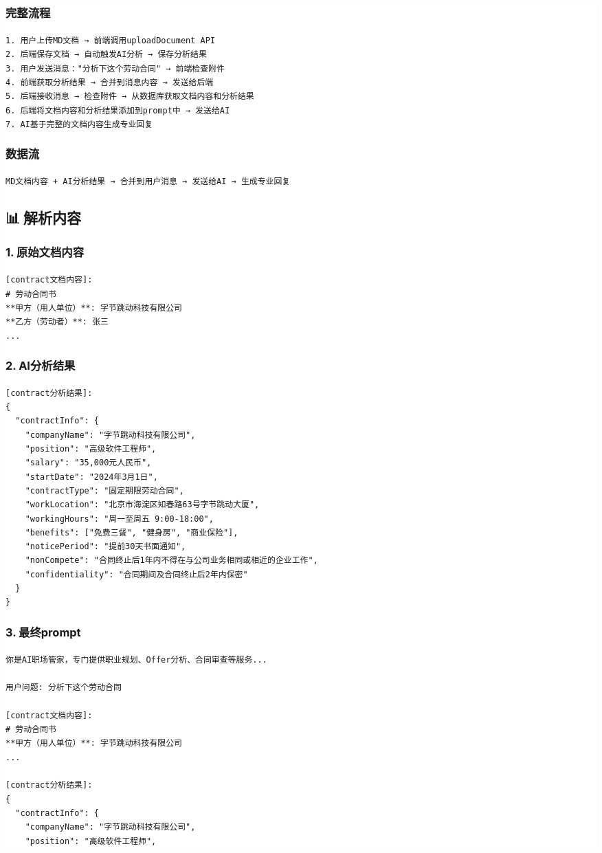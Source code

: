 ### 完整流程
```
1. 用户上传MD文档 → 前端调用uploadDocument API
2. 后端保存文档 → 自动触发AI分析 → 保存分析结果
3. 用户发送消息："分析下这个劳动合同" → 前端检查附件
4. 前端获取分析结果 → 合并到消息内容 → 发送给后端
5. 后端接收消息 → 检查附件 → 从数据库获取文档内容和分析结果
6. 后端将文档内容和分析结果添加到prompt中 → 发送给AI
7. AI基于完整的文档内容生成专业回复
```

### 数据流
```
MD文档内容 + AI分析结果 → 合并到用户消息 → 发送给AI → 生成专业回复
```

## 📊 解析内容

### 1. 原始文档内容
```
[contract文档内容]:
# 劳动合同书
**甲方（用人单位）**: 字节跳动科技有限公司
**乙方（劳动者）**: 张三
...
```

### 2. AI分析结果
```
[contract分析结果]:
{
  "contractInfo": {
    "companyName": "字节跳动科技有限公司",
    "position": "高级软件工程师",
    "salary": "35,000元人民币",
    "startDate": "2024年3月1日",
    "contractType": "固定期限劳动合同",
    "workLocation": "北京市海淀区知春路63号字节跳动大厦",
    "workingHours": "周一至周五 9:00-18:00",
    "benefits": ["免费三餐", "健身房", "商业保险"],
    "noticePeriod": "提前30天书面通知",
    "nonCompete": "合同终止后1年内不得在与公司业务相同或相近的企业工作",
    "confidentiality": "合同期间及合同终止后2年内保密"
  }
}
```

### 3. 最终prompt
```
你是AI职场管家，专门提供职业规划、Offer分析、合同审查等服务...

用户问题: 分析下这个劳动合同

[contract文档内容]:
# 劳动合同书
**甲方（用人单位）**: 字节跳动科技有限公司
...

[contract分析结果]:
{
  "contractInfo": {
    "companyName": "字节跳动科技有限公司",
    "position": "高级软件工程师",
```